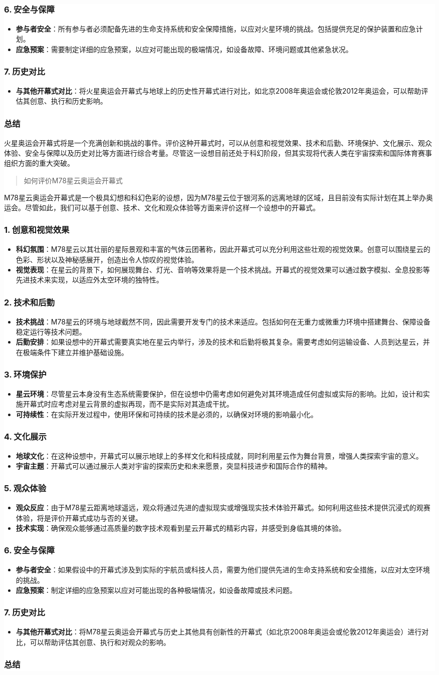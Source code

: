 ### 6\. **安全与保障**

- **参与者安全**：所有参与者必须配备先进的生命支持系统和安全保障措施，以应对火星环境的挑战。包括提供充足的保护装置和应急计划。
- **应急预案**：需要制定详细的应急预案，以应对可能出现的极端情况，如设备故障、环境问题或其他紧急状况。

### 7\. **历史对比**

- **与其他开幕式对比**：将火星奥运会开幕式与地球上的历史性开幕式进行对比，如北京2008年奥运会或伦敦2012年奥运会，可以帮助评估其创意、执行和历史影响。

### 总结

火星奥运会开幕式将是一个充满创新和挑战的事件。评价这种开幕式时，可以从创意和视觉效果、技术和后勤、环境保护、文化展示、观众体验、安全与保障以及历史对比等方面进行综合考量。尽管这一设想目前还处于科幻阶段，但其实现将代表人类在宇宙探索和国际体育赛事组织方面的重大突破。

> 如何评价M78星云奥运会开幕式

M78星云奥运会开幕式是一个极具幻想和科幻色彩的设想，因为M78星云位于银河系的远离地球的区域，且目前没有实际计划在其上举办奥运会。尽管如此，我们可以基于创意、技术、文化和观众体验等方面来评价这样一个设想中的开幕式。

### 1\. **创意和视觉效果**

- **科幻氛围**：M78星云以其壮丽的星际景观和丰富的气体云团著称，因此开幕式可以充分利用这些壮观的视觉效果。创意可以围绕星云的色彩、形状以及神秘感展开，创造出令人惊叹的视觉体验。
- **视觉表现**：在星云的背景下，如何展现舞台、灯光、音响等效果将是一个技术挑战。开幕式的视觉效果可以通过数字模拟、全息投影等先进技术来实现，以适应外太空环境的独特性。

### 2\. **技术和后勤**

- **技术挑战**：M78星云的环境与地球截然不同，因此需要开发专门的技术来适应。包括如何在无重力或微重力环境中搭建舞台、保障设备稳定运行等技术问题。
- **后勤安排**：如果设想中的开幕式需要真实地在星云内举行，涉及的技术和后勤将极其复杂。需要考虑如何运输设备、人员到达星云，并在极端条件下建立并维护基础设施。

### 3\. **环境保护**

- **星云环境**：尽管星云本身没有生态系统需要保护，但在设想中仍需考虑如何避免对其环境造成任何虚拟或实际的影响。比如，设计和实施开幕式时应考虑对星云背景的虚拟再现，而不是实际对其造成干扰。
- **可持续性**：在实际开发过程中，使用环保和可持续的技术是必须的，以确保对环境的影响最小化。

### 4\. **文化展示**

- **地球文化**：在这种设想中，开幕式可以展示地球上的多样文化和科技成就，同时利用星云作为舞台背景，增强人类探索宇宙的意义。
- **宇宙主题**：开幕式可以通过展示人类对宇宙的探索历史和未来愿景，突显科技进步和国际合作的精神。

### 5\. **观众体验**

- **观众反应**：由于M78星云距离地球遥远，观众将通过先进的虚拟现实或增强现实技术体验开幕式。如何利用这些技术提供沉浸式的观赛体验，将是评价开幕式成功与否的关键。
- **技术实现**：确保观众能够通过高质量的数字技术观看到星云开幕式的精彩内容，并感受到身临其境的体验。

### 6\. **安全与保障**

- **参与者安全**：如果假设中的开幕式涉及到实际的宇航员或科技人员，需要为他们提供先进的生命支持系统和安全措施，以应对太空环境的挑战。
- **应急预案**：制定详细的应急预案以应对可能出现的各种极端情况，如设备故障或技术问题。

### 7\. **历史对比**

- **与其他开幕式对比**：将M78星云奥运会开幕式与历史上其他具有创新性的开幕式（如北京2008年奥运会或伦敦2012年奥运会）进行对比，可以帮助评估其创意、执行和对观众的影响。

### 总结
